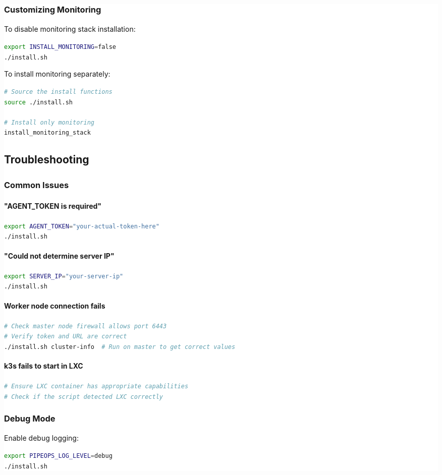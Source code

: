 ### Customizing Monitoring

To disable monitoring stack installation:

```bash
export INSTALL_MONITORING=false
./install.sh
```

To install monitoring separately:

```bash
# Source the install functions
source ./install.sh

# Install only monitoring
install_monitoring_stack
```

## Troubleshooting

### Common Issues

#### "AGENT_TOKEN is required"
```bash
export AGENT_TOKEN="your-actual-token-here"
./install.sh
```

#### "Could not determine server IP"
```bash
export SERVER_IP="your-server-ip"
./install.sh
```

#### Worker node connection fails
```bash
# Check master node firewall allows port 6443
# Verify token and URL are correct
./install.sh cluster-info  # Run on master to get correct values
```

#### k3s fails to start in LXC
```bash
# Ensure LXC container has appropriate capabilities
# Check if the script detected LXC correctly
```

### Debug Mode

Enable debug logging:

```bash
export PIPEOPS_LOG_LEVEL=debug
./install.sh
```
